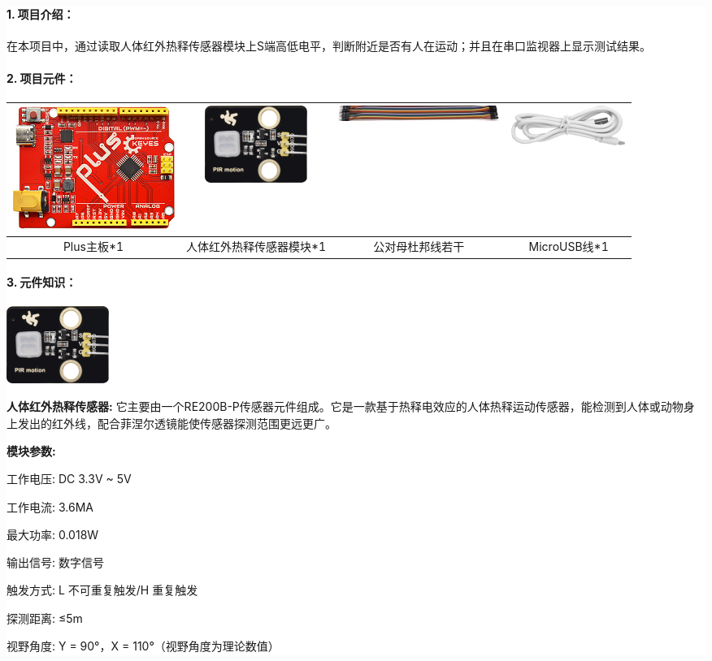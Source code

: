#### 1. 项目介绍：

在本项目中，通过读取人体红外热释传感器模块上S端高低电平，判断附近是否有人在运动；并且在串口监视器上显示测试结果。

#### 2. 项目元件：

|![Img](./media/1.png)|![Img](./media/37.png)|![Img](./media/30.jpg)|![Img](./media/2.png)|
| :--: | :--: | :--: |:--: |
|Plus主板*1|人体红外热释传感器模块*1|公对母杜邦线若干|MicroUSB线*1|

#### 3. 元件知识：

![Img](./media/37.png)

**人体红外热释传感器:** 它主要由一个RE200B-P传感器元件组成。它是一款基于热释电效应的人体热释运动传感器，能检测到人体或动物身上发出的红外线，配合菲涅尔透镜能使传感器探测范围更远更广。

**模块参数:**

工作电压: DC 3.3V ~ 5V 

工作电流: 3.6MA

最大功率: 0.018W

输出信号: 数字信号

触发方式: L 不可重复触发/H 重复触发

探测距离: ≤5m

视野角度: Y = 90°，X = 110°（视野角度为理论数值）
